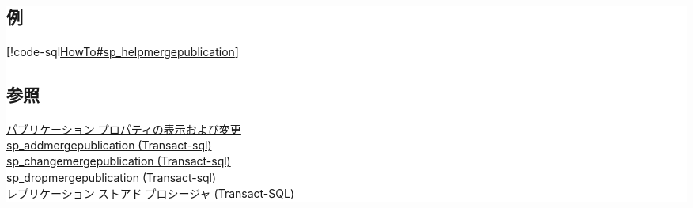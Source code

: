 ## <a name="example"></a>例  
 [!code-sql[HowTo#sp_helpmergepublication](../../relational-databases/replication/codesnippet/tsql/sp-helpmergepublication-_1.sql)]  
  
## <a name="see-also"></a>参照  
 [パブリケーション プロパティの表示および変更](../../relational-databases/replication/publish/view-and-modify-publication-properties.md)   
 [sp_addmergepublication &#40;Transact-sql&#41;](../../relational-databases/system-stored-procedures/sp-addmergepublication-transact-sql.md)   
 [sp_changemergepublication &#40;Transact-sql&#41;](../../relational-databases/system-stored-procedures/sp-changemergepublication-transact-sql.md)   
 [sp_dropmergepublication &#40;Transact-sql&#41;](../../relational-databases/system-stored-procedures/sp-dropmergepublication-transact-sql.md)   
 [レプリケーション ストアド プロシージャ &#40;Transact-SQL&#41;](../../relational-databases/system-stored-procedures/replication-stored-procedures-transact-sql.md)  
  
  
